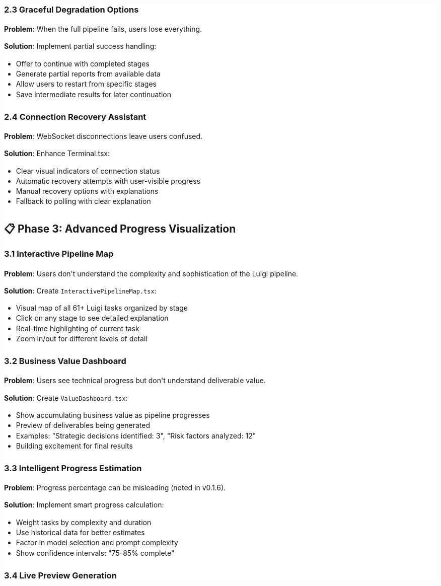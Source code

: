 ### **2.3 Graceful Degradation Options**

**Problem**: When the full pipeline fails, users lose everything.

**Solution**: Implement partial success handling:
- Offer to continue with completed stages
- Generate partial reports from available data
- Allow users to restart from specific stages
- Save intermediate results for later continuation

### **2.4 Connection Recovery Assistant**

**Problem**: WebSocket disconnections leave users confused.

**Solution**: Enhance Terminal.tsx:
- Clear visual indicators of connection status
- Automatic recovery attempts with user-visible progress
- Manual recovery options with explanations
- Fallback to polling with clear explanation

## 📋 **Phase 3: Advanced Progress Visualization**

### **3.1 Interactive Pipeline Map**

**Problem**: Users don't understand the complexity and sophistication of the Luigi pipeline.

**Solution**: Create `InteractivePipelineMap.tsx`:
- Visual map of all 61+ Luigi tasks organized by stage
- Click on any stage to see detailed explanation
- Real-time highlighting of current task
- Zoom in/out for different levels of detail

### **3.2 Business Value Dashboard**

**Problem**: Users see technical progress but don't understand deliverable value.

**Solution**: Create `ValueDashboard.tsx`:
- Show accumulating business value as pipeline progresses
- Preview of deliverables being generated
- Examples: "Strategic decisions identified: 3", "Risk factors analyzed: 12"
- Building excitement for final results

### **3.3 Intelligent Progress Estimation**

**Problem**: Progress percentage can be misleading (noted in v0.1.6).

**Solution**: Implement smart progress calculation:
- Weight tasks by complexity and duration
- Use historical data for better estimates
- Factor in model selection and prompt complexity
- Show confidence intervals: "75-85% complete"

### **3.4 Live Preview Generation**
